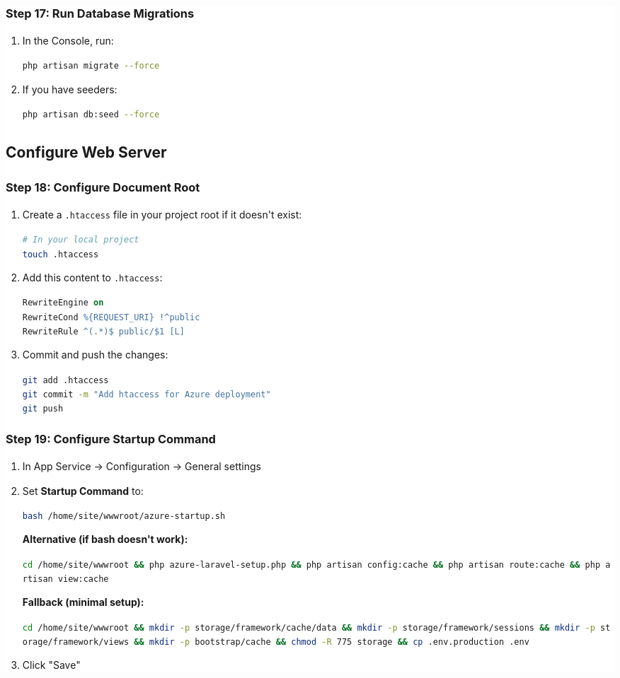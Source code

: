 ### Step 17: Run Database Migrations

1. In the Console, run:
    ```bash
    php artisan migrate --force
    ```
2. If you have seeders:
    ```bash
    php artisan db:seed --force
    ```

## Configure Web Server

### Step 18: Configure Document Root

1. Create a `.htaccess` file in your project root if it doesn't exist:

    ```bash
    # In your local project
    touch .htaccess
    ```

2. Add this content to `.htaccess`:

    ```apache
    RewriteEngine on
    RewriteCond %{REQUEST_URI} !^public
    RewriteRule ^(.*)$ public/$1 [L]
    ```

3. Commit and push the changes:
    ```bash
    git add .htaccess
    git commit -m "Add htaccess for Azure deployment"
    git push
    ```

### Step 19: Configure Startup Command

1. In App Service → Configuration → General settings
2. Set **Startup Command** to:
   ```bash
   bash /home/site/wwwroot/azure-startup.sh
   ```
   
   **Alternative (if bash doesn't work):**
   ```bash
   cd /home/site/wwwroot && php azure-laravel-setup.php && php artisan config:cache && php artisan route:cache && php artisan view:cache
   ```
   
   **Fallback (minimal setup):**
   ```bash
   cd /home/site/wwwroot && mkdir -p storage/framework/cache/data && mkdir -p storage/framework/sessions && mkdir -p storage/framework/views && mkdir -p bootstrap/cache && chmod -R 775 storage && cp .env.production .env
   ```
3. Click "Save"
